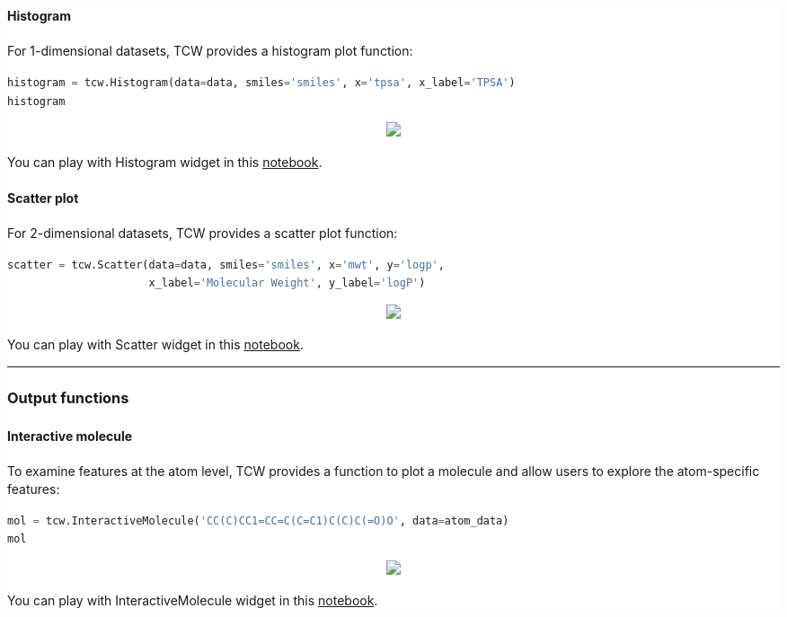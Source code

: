 #### Histogram

For 1-dimensional datasets, TCW provides a histogram plot function:

```python
histogram = tcw.Histogram(data=data, smiles='smiles', x='tpsa', x_label='TPSA')
histogram
```

<div align="center">
    <img width="600px" src="https://github.com/tridentbio/trident-chemwidgets/raw/master/examples/gifs/histogram_demo_small.gif"/>
</div>


You can play with Histogram widget in this [notebook](https://github.com/tridentbio/trident-chemwidgets/raw/master/examples/Histogram_widget.ipynb).

#### Scatter plot

For 2-dimensional datasets, TCW provides a scatter plot function:

```python
scatter = tcw.Scatter(data=data, smiles='smiles', x='mwt', y='logp',
                      x_label='Molecular Weight', y_label='logP')
```

<div align="center">
    <img width="600px" src="https://github.com/tridentbio/trident-chemwidgets/raw/master/examples/gifs/scatter_demo_small.gif"/>
</div>


You can play with Scatter widget in this [notebook](https://github.com/tridentbio/trident-chemwidgets/raw/master/examples/Scatter_widget.ipynb).

---

### Output functions

#### Interactive molecule

To examine features at the atom level, TCW provides a function to plot a molecule and allow users to explore the atom-specific features:

```python
mol = tcw.InteractiveMolecule('CC(C)CC1=CC=C(C=C1)C(C)C(=O)O', data=atom_data)
mol
```

<div align="center">
    <img width="600px" src="https://github.com/tridentbio/trident-chemwidgets/raw/master/examples/gifs/interactive_molecule_demo_small.gif"/>
</div>


You can play with InteractiveMolecule widget in this [notebook](https://github.com/tridentbio/trident-chemwidgets/raw/master/examples/InteractiveMolecule_widget.ipynb).
